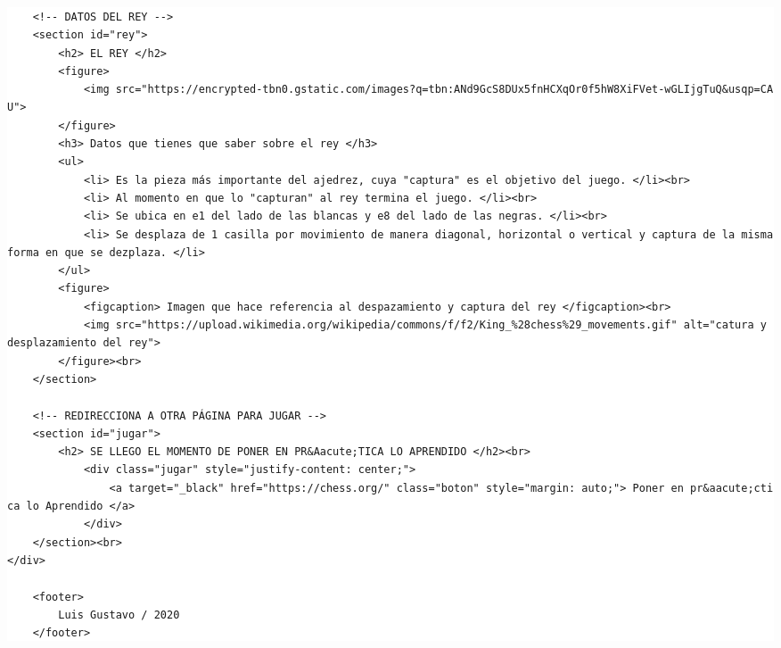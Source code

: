 		<!-- DATOS DEL REY -->
		<section id="rey">
			<h2> EL REY </h2>
			<figure>
				<img src="https://encrypted-tbn0.gstatic.com/images?q=tbn:ANd9GcS8DUx5fnHCXqOr0f5hW8XiFVet-wGLIjgTuQ&usqp=CAU">
			</figure>
			<h3> Datos que tienes que saber sobre el rey </h3>
			<ul>
				<li> Es la pieza más importante del ajedrez, cuya "captura" es el objetivo del juego. </li><br>
				<li> Al momento en que lo "capturan" al rey termina el juego. </li><br>
				<li> Se ubica en e1 del lado de las blancas y e8 del lado de las negras. </li><br>
				<li> Se desplaza de 1 casilla por movimiento de manera diagonal, horizontal o vertical y captura de la misma forma en que se dezplaza. </li>
			</ul>
			<figure>
				<figcaption> Imagen que hace referencia al despazamiento y captura del rey </figcaption><br>
				<img src="https://upload.wikimedia.org/wikipedia/commons/f/f2/King_%28chess%29_movements.gif" alt="catura y desplazamiento del rey">
			</figure><br>
		</section>

		<!-- REDIRECCIONA A OTRA PÁGINA PARA JUGAR -->
		<section id="jugar">
			<h2> SE LLEGO EL MOMENTO DE PONER EN PR&Aacute;TICA LO APRENDIDO </h2><br>
				<div class="jugar" style="justify-content: center;">
					<a target="_black" href="https://chess.org/" class="boton" style="margin: auto;"> Poner en pr&aacute;ctica lo Aprendido </a>
				</div>
		</section><br>
	</div>

		<footer>
			Luis Gustavo / 2020
		</footer>

</body>

</html>
